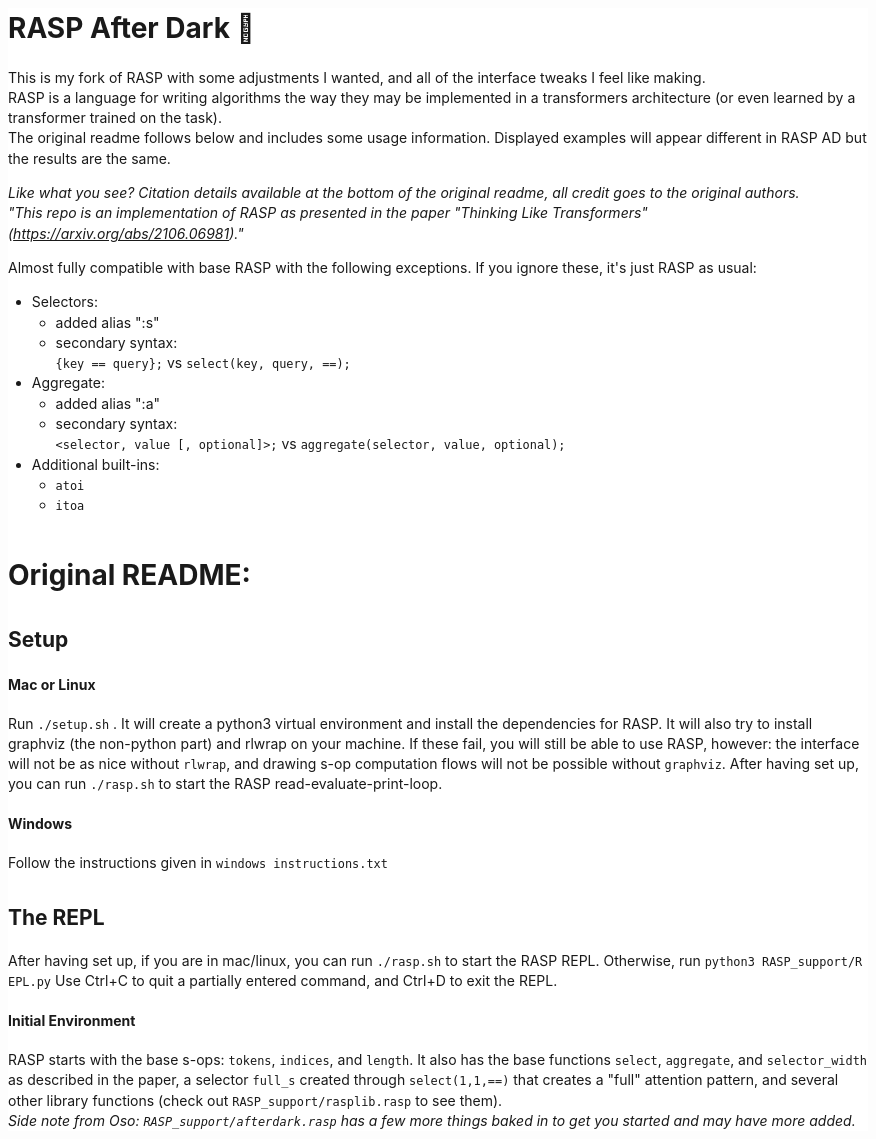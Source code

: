 # RASP After Dark 🤖
This is my fork of RASP with some adjustments I wanted, and all of the interface tweaks I feel like making.  
RASP is a language for writing algorithms the way they may be implemented in a transformers architecture (or even learned by a transformer trained on the task).  
The original readme follows below and includes some usage information. Displayed examples will appear different in RASP AD but the results are the same.

_Like what you see? Citation details available at the bottom of the original readme, all credit goes to the original authors._  
_"This repo is an implementation of RASP as presented in the paper "Thinking Like Transformers" (https://arxiv.org/abs/2106.06981)."_

Almost fully compatible with base RASP with the following exceptions. If you ignore these, it's just RASP as usual:
- Selectors:
	- added alias ":s"
	- secondary syntax:  
		`{key == query};` vs `select(key, query, ==);`
- Aggregate: 
	- added alias ":a"
	- secondary syntax:  
		`<selector, value [, optional]>;` vs `aggregate(selector, value, optional);`
- Additional built-ins:
	- `atoi`
	- `itoa` 


# Original README:

## Setup
#### Mac or Linux
Run `./setup.sh` . It will create a python3 virtual environment and install the dependencies for RASP. It will also try to install graphviz (the non-python part) and rlwrap on your machine. If these fail, you will still be able to use RASP, however: the interface will not be as nice without `rlwrap`, and drawing s-op computation flows will not be possible without `graphviz`. 
After having set up, you can run `./rasp.sh` to start the RASP read-evaluate-print-loop. 
#### Windows
Follow the instructions given in `windows instructions.txt`

## The REPL
After having set up, if you are in mac/linux, you can run `./rasp.sh` to start the RASP REPL. Otherwise, run `python3 RASP_support/REPL.py`
Use Ctrl+C to quit a partially entered command, and Ctrl+D to exit the REPL.

#### Initial Environment
RASP starts with the base s-ops: `tokens`, `indices`, and `length`. It also has the base functions `select`, `aggregate`, and `selector_width` as described in the paper, a selector `full_s` created through `select(1,1,==)` that creates a "full" attention pattern, and several other library functions (check out `RASP_support/rasplib.rasp` to see them).  
_Side note from Oso: `RASP_support/afterdark.rasp` has a few more things baked in to get you started and may have more added._

